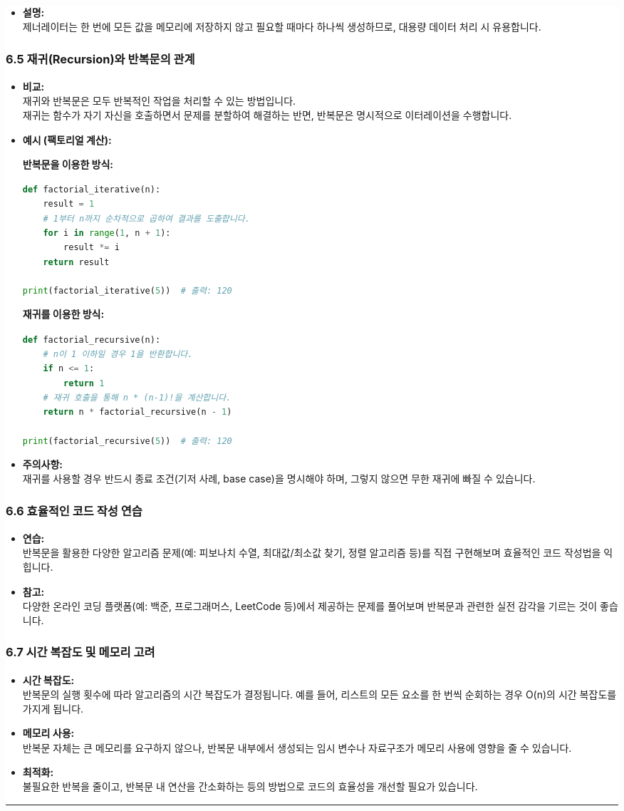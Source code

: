 - **설명:**  
  제너레이터는 한 번에 모든 값을 메모리에 저장하지 않고 필요할 때마다 하나씩 생성하므로, 대용량 데이터 처리 시 유용합니다.

### 6.5 재귀(Recursion)와 반복문의 관계

- **비교:**  
  재귀와 반복문은 모두 반복적인 작업을 처리할 수 있는 방법입니다.  
  재귀는 함수가 자기 자신을 호출하면서 문제를 분할하여 해결하는 반면, 반복문은 명시적으로 이터레이션을 수행합니다.
  
- **예시 (팩토리얼 계산):**

  **반복문을 이용한 방식:**
  ```python
  def factorial_iterative(n):
      result = 1
      # 1부터 n까지 순차적으로 곱하여 결과를 도출합니다.
      for i in range(1, n + 1):
          result *= i
      return result
  
  print(factorial_iterative(5))  # 출력: 120
  ```
  
  **재귀를 이용한 방식:**
  ```python
  def factorial_recursive(n):
      # n이 1 이하일 경우 1을 반환합니다.
      if n <= 1:
          return 1
      # 재귀 호출을 통해 n * (n-1)!을 계산합니다.
      return n * factorial_recursive(n - 1)
  
  print(factorial_recursive(5))  # 출력: 120
  ```
  
- **주의사항:**  
  재귀를 사용할 경우 반드시 종료 조건(기저 사례, base case)을 명시해야 하며, 그렇지 않으면 무한 재귀에 빠질 수 있습니다.

### 6.6 효율적인 코드 작성 연습

- **연습:**  
  반복문을 활용한 다양한 알고리즘 문제(예: 피보나치 수열, 최대값/최소값 찾기, 정렬 알고리즘 등)를 직접 구현해보며 효율적인 코드 작성법을 익힙니다.
  
- **참고:**  
  다양한 온라인 코딩 플랫폼(예: 백준, 프로그래머스, LeetCode 등)에서 제공하는 문제를 풀어보며 반복문과 관련한 실전 감각을 기르는 것이 좋습니다.

### 6.7 시간 복잡도 및 메모리 고려

- **시간 복잡도:**  
  반복문의 실행 횟수에 따라 알고리즘의 시간 복잡도가 결정됩니다. 예를 들어, 리스트의 모든 요소를 한 번씩 순회하는 경우 O(n)의 시간 복잡도를 가지게 됩니다.
  
- **메모리 사용:**  
  반복문 자체는 큰 메모리를 요구하지 않으나, 반복문 내부에서 생성되는 임시 변수나 자료구조가 메모리 사용에 영향을 줄 수 있습니다.
  
- **최적화:**  
  불필요한 반복을 줄이고, 반복문 내 연산을 간소화하는 등의 방법으로 코드의 효율성을 개선할 필요가 있습니다.

---